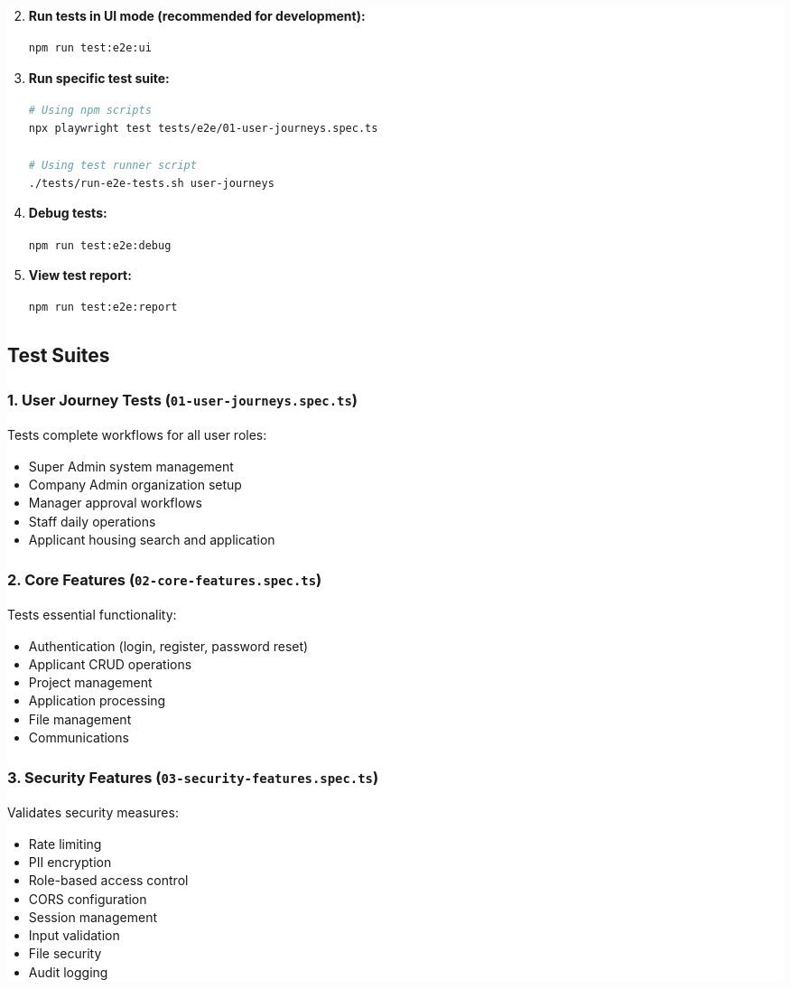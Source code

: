 2. **Run tests in UI mode (recommended for development):**
   ```bash
   npm run test:e2e:ui
   ```

3. **Run specific test suite:**
   ```bash
   # Using npm scripts
   npx playwright test tests/e2e/01-user-journeys.spec.ts

   # Using test runner script
   ./tests/run-e2e-tests.sh user-journeys
   ```

4. **Debug tests:**
   ```bash
   npm run test:e2e:debug
   ```

5. **View test report:**
   ```bash
   npm run test:e2e:report
   ```

## Test Suites

### 1. User Journey Tests (`01-user-journeys.spec.ts`)
Tests complete workflows for all user roles:
- Super Admin system management
- Company Admin organization setup
- Manager approval workflows
- Staff daily operations
- Applicant housing search and application

### 2. Core Features (`02-core-features.spec.ts`)
Tests essential functionality:
- Authentication (login, register, password reset)
- Applicant CRUD operations
- Project management
- Application processing
- File management
- Communications

### 3. Security Features (`03-security-features.spec.ts`)
Validates security measures:
- Rate limiting
- PII encryption
- Role-based access control
- CORS configuration
- Session management
- Input validation
- File security
- Audit logging
